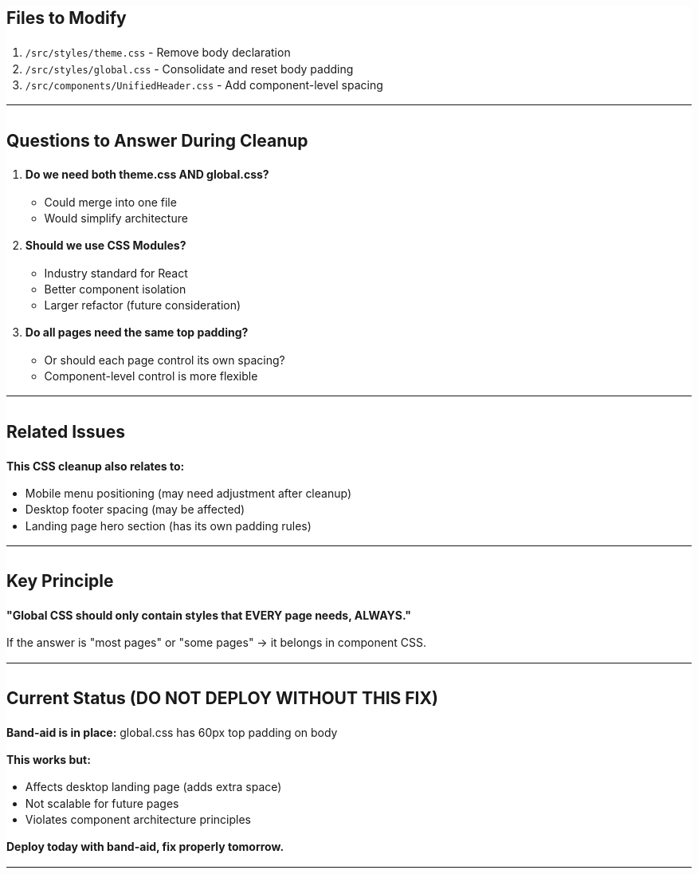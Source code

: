 ## Files to Modify

1. `/src/styles/theme.css` - Remove body declaration
2. `/src/styles/global.css` - Consolidate and reset body padding
3. `/src/components/UnifiedHeader.css` - Add component-level spacing

---

## Questions to Answer During Cleanup

1. **Do we need both theme.css AND global.css?** 
   - Could merge into one file
   - Would simplify architecture

2. **Should we use CSS Modules?**
   - Industry standard for React
   - Better component isolation
   - Larger refactor (future consideration)

3. **Do all pages need the same top padding?**
   - Or should each page control its own spacing?
   - Component-level control is more flexible

---

## Related Issues

**This CSS cleanup also relates to:**
- Mobile menu positioning (may need adjustment after cleanup)
- Desktop footer spacing (may be affected)
- Landing page hero section (has its own padding rules)

---

## Key Principle

**"Global CSS should only contain styles that EVERY page needs, ALWAYS."**

If the answer is "most pages" or "some pages" → it belongs in component CSS.

---

## Current Status (DO NOT DEPLOY WITHOUT THIS FIX)

**Band-aid is in place:** global.css has 60px top padding on body

**This works but:**
- Affects desktop landing page (adds extra space)
- Not scalable for future pages
- Violates component architecture principles

**Deploy today with band-aid, fix properly tomorrow.**

---